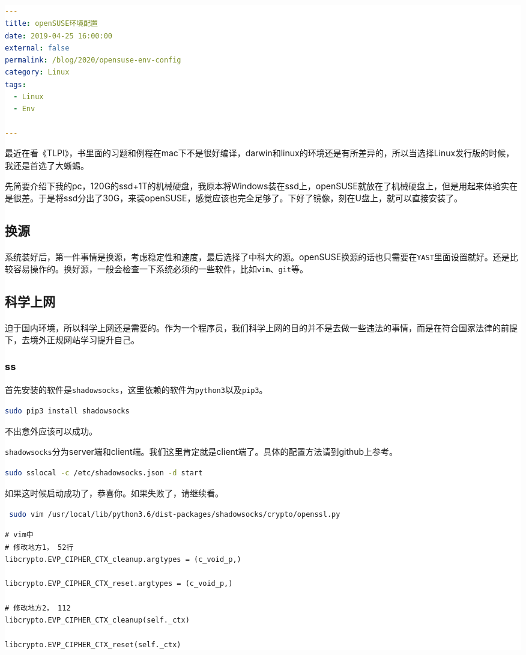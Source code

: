 ```yaml
---
title: openSUSE环境配置
date: 2019-04-25 16:00:00
external: false
permalink: /blog/2020/opensuse-env-config
category: Linux
tags:
  - Linux
  - Env

---
```


最近在看《TLPI》，书里面的习题和例程在mac下不是很好编译，darwin和linux的环境还是有所差异的，所以当选择Linux发行版的时候，我还是首选了大蜥蜴。

先简要介绍下我的pc，120G的ssd+1T的机械硬盘，我原本将Windows装在ssd上，openSUSE就放在了机械硬盘上，但是用起来体验实在是很差。于是将ssd分出了30G，来装openSUSE，感觉应该也完全足够了。下好了镜像，刻在U盘上，就可以直接安装了。

## 换源

系统装好后，第一件事情是换源，考虑稳定性和速度，最后选择了中科大的源。openSUSE换源的话也只需要在`YAST`里面设置就好。还是比较容易操作的。换好源，一般会检查一下系统必须的一些软件，比如`vim`、`git`等。

## 科学上网

迫于国内环境，所以科学上网还是需要的。作为一个程序员，我们科学上网的目的并不是去做一些违法的事情，而是在符合国家法律的前提下，去境外正规网站学习提升自己。

### ss
首先安装的软件是`shadowsocks`，这里依赖的软件为`python3`以及`pip3`。

```bash
sudo pip3 install shadowsocks
```
不出意外应该可以成功。

`shadowsocks`分为server端和client端。我们这里肯定就是client端了。具体的配置方法请到github上参考。

```bash
sudo sslocal -c /etc/shadowsocks.json -d start
```

如果这时候启动成功了，恭喜你。如果失败了，请继续看。

```bash
 sudo vim /usr/local/lib/python3.6/dist-packages/shadowsocks/crypto/openssl.py
```

```
# vim中
# 修改地方1， 52行
libcrypto.EVP_CIPHER_CTX_cleanup.argtypes = (c_void_p,) 

libcrypto.EVP_CIPHER_CTX_reset.argtypes = (c_void_p,)

# 修改地方2， 112
libcrypto.EVP_CIPHER_CTX_cleanup(self._ctx) 

libcrypto.EVP_CIPHER_CTX_reset(self._ctx)
```
